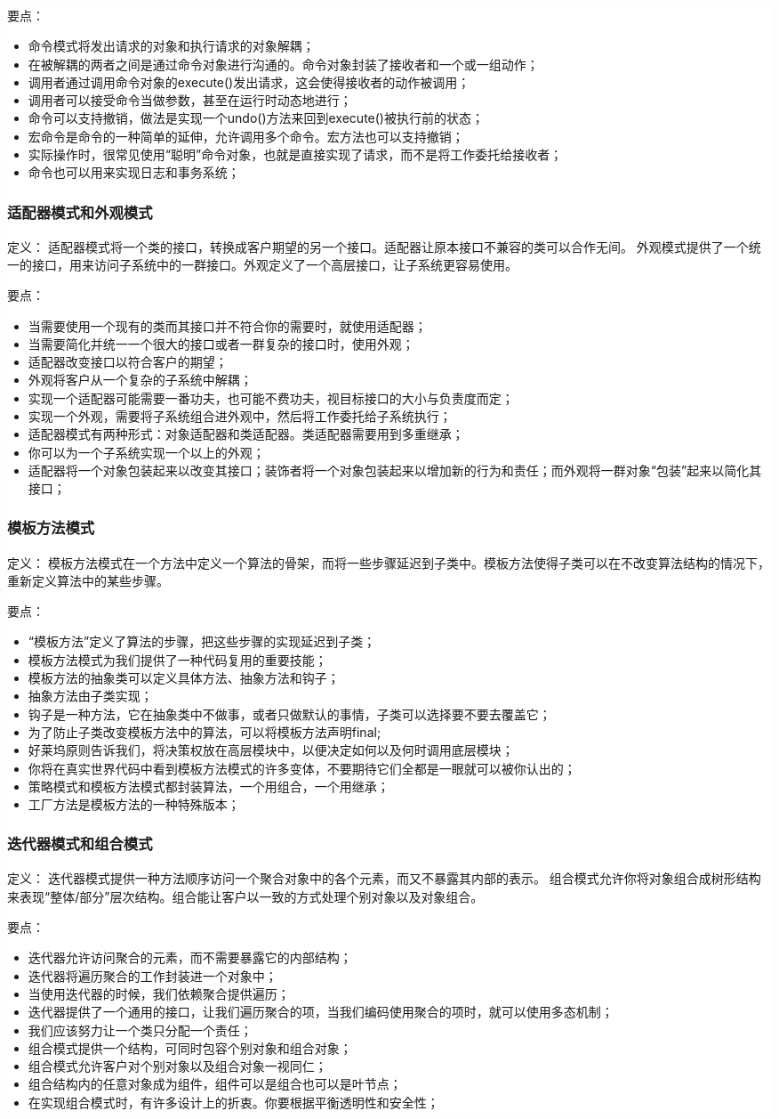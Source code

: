 要点：
* 命令模式将发出请求的对象和执行请求的对象解耦；
* 在被解耦的两者之间是通过命令对象进行沟通的。命令对象封装了接收者和一个或一组动作；
* 调用者通过调用命令对象的execute()发出请求，这会使得接收者的动作被调用；
* 调用者可以接受命令当做参数，甚至在运行时动态地进行；
* 命令可以支持撤销，做法是实现一个undo()方法来回到execute()被执行前的状态；
* 宏命令是命令的一种简单的延伸，允许调用多个命令。宏方法也可以支持撤销；
* 实际操作时，很常见使用“聪明”命令对象，也就是直接实现了请求，而不是将工作委托给接收者；
* 命令也可以用来实现日志和事务系统；

### 适配器模式和外观模式
定义：
适配器模式将一个类的接口，转换成客户期望的另一个接口。适配器让原本接口不兼容的类可以合作无间。
外观模式提供了一个统一的接口，用来访问子系统中的一群接口。外观定义了一个高层接口，让子系统更容易使用。

要点：
* 当需要使用一个现有的类而其接口并不符合你的需要时，就使用适配器；
* 当需要简化并统一一个很大的接口或者一群复杂的接口时，使用外观；
* 适配器改变接口以符合客户的期望；
* 外观将客户从一个复杂的子系统中解耦；
* 实现一个适配器可能需要一番功夫，也可能不费功夫，视目标接口的大小与负责度而定；
* 实现一个外观，需要将子系统组合进外观中，然后将工作委托给子系统执行；
* 适配器模式有两种形式：对象适配器和类适配器。类适配器需要用到多重继承；
* 你可以为一个子系统实现一个以上的外观；
* 适配器将一个对象包装起来以改变其接口；装饰者将一个对象包装起来以增加新的行为和责任；而外观将一群对象“包装”起来以简化其接口；

### 模板方法模式
定义：
模板方法模式在一个方法中定义一个算法的骨架，而将一些步骤延迟到子类中。模板方法使得子类可以在不改变算法结构的情况下，重新定义算法中的某些步骤。

要点：
* “模板方法”定义了算法的步骤，把这些步骤的实现延迟到子类；
* 模板方法模式为我们提供了一种代码复用的重要技能；
* 模板方法的抽象类可以定义具体方法、抽象方法和钩子；
* 抽象方法由子类实现；
* 钩子是一种方法，它在抽象类中不做事，或者只做默认的事情，子类可以选择要不要去覆盖它；
* 为了防止子类改变模板方法中的算法，可以将模板方法声明final;
* 好莱坞原则告诉我们，将决策权放在高层模块中，以便决定如何以及何时调用底层模块；
* 你将在真实世界代码中看到模板方法模式的许多变体，不要期待它们全都是一眼就可以被你认出的；
* 策略模式和模板方法模式都封装算法，一个用组合，一个用继承；
* 工厂方法是模板方法的一种特殊版本；

### 迭代器模式和组合模式
定义：
迭代器模式提供一种方法顺序访问一个聚合对象中的各个元素，而又不暴露其内部的表示。
组合模式允许你将对象组合成树形结构来表现“整体/部分”层次结构。组合能让客户以一致的方式处理个别对象以及对象组合。

要点：
* 迭代器允许访问聚合的元素，而不需要暴露它的内部结构；
* 迭代器将遍历聚合的工作封装进一个对象中；
* 当使用迭代器的时候，我们依赖聚合提供遍历；
* 迭代器提供了一个通用的接口，让我们遍历聚合的项，当我们编码使用聚合的项时，就可以使用多态机制；
* 我们应该努力让一个类只分配一个责任；
* 组合模式提供一个结构，可同时包容个别对象和组合对象；
* 组合模式允许客户对个别对象以及组合对象一视同仁；
* 组合结构内的任意对象成为组件，组件可以是组合也可以是叶节点；
* 在实现组合模式时，有许多设计上的折衷。你要根据平衡透明性和安全性；
